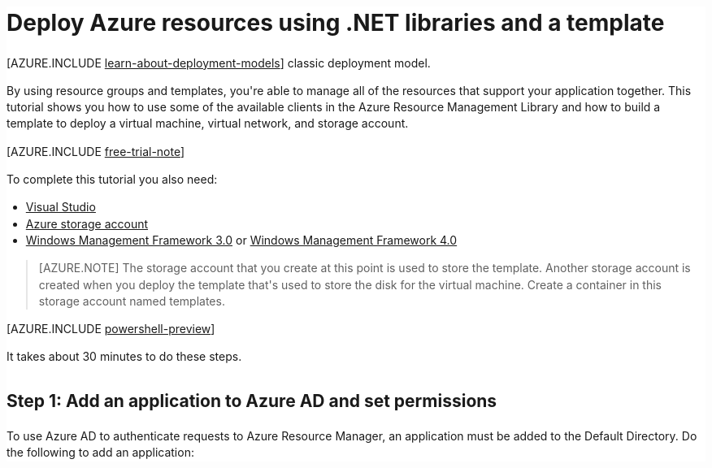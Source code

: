 <properties
	pageTitle="Deploy Azure Resources using a template | Microsoft Azure"
	description="Learn to use some of the available clients in the Azure Resource Management Library to deploy a virtual machine, virtual network, and storage account"
	services="virtual-machines,virtual-networks,storage"
	documentationCenter=""
	authors="davidmu1"
	manager="timlt"
	editor="tysonn"
	tags="azure-resource-manager"/>

<tags
	ms.service="virtual-machines"
	ms.workload="multiple"
	ms.tgt_pltfrm="vm-windows"
	ms.devlang="na"
	ms.topic="article"
	ms.date="12/09/2015"
	ms.author="davidmu"/>

# Deploy Azure resources using .NET libraries and a template

[AZURE.INCLUDE [learn-about-deployment-models](../../includes/learn-about-deployment-models-rm-include.md)] classic deployment model.


By using resource groups and templates, you're able to manage all of the resources that support your application together. This tutorial shows you how to use some of the available clients in the Azure Resource Management Library and how to build a template to deploy a virtual machine, virtual network, and storage account.

[AZURE.INCLUDE [free-trial-note](../../includes/free-trial-note.md)]

To complete this tutorial you also need:

- [Visual Studio](http://msdn.microsoft.com/library/dd831853.aspx)
- [Azure storage account](../storage-create-storage-account.md)
- [Windows Management Framework 3.0](http://www.microsoft.com/download/details.aspx?id=34595) or [Windows Management Framework 4.0](http://www.microsoft.com/download/details.aspx?id=40855)

>[AZURE.NOTE] The storage account that you create at this point is used to store the template. Another storage account is created when you deploy the template that's used to store the disk for the virtual machine. Create a container in this storage account named templates.

[AZURE.INCLUDE [powershell-preview](../../includes/powershell-preview-inline-include.md)]

It takes about 30 minutes to do these steps.

## Step 1: Add an application to Azure AD and set permissions

To use Azure AD to authenticate requests to Azure Resource Manager, an application must be added to the Default Directory. Do the following to add an application:

